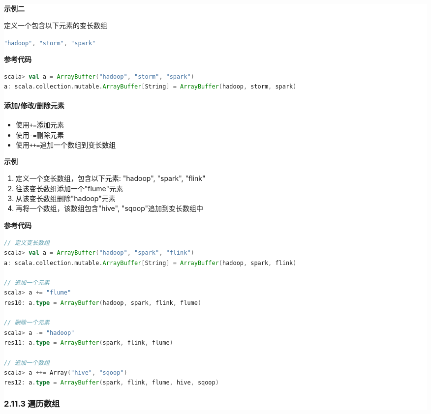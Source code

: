 

**示例二**

定义一个包含以下元素的变长数组

```scala
"hadoop", "storm", "spark"
```



**参考代码**

```scala
scala> val a = ArrayBuffer("hadoop", "storm", "spark")
a: scala.collection.mutable.ArrayBuffer[String] = ArrayBuffer(hadoop, storm, spark)
```





#### 添加/修改/删除元素

- 使用`+=`添加元素
- 使用`-=`删除元素
- 使用`++=`追加一个数组到变长数组



**示例**

1. 定义一个变长数组，包含以下元素: "hadoop", "spark", "flink"
2. 往该变长数组添加一个"flume"元素
3. 从该变长数组删除"hadoop"元素
4. 再将一个数组，该数组包含"hive", "sqoop"追加到变长数组中



**参考代码**

```scala
// 定义变长数组
scala> val a = ArrayBuffer("hadoop", "spark", "flink")
a: scala.collection.mutable.ArrayBuffer[String] = ArrayBuffer(hadoop, spark, flink)

// 追加一个元素
scala> a += "flume"
res10: a.type = ArrayBuffer(hadoop, spark, flink, flume)

// 删除一个元素
scala> a -= "hadoop"
res11: a.type = ArrayBuffer(spark, flink, flume)

// 追加一个数组
scala> a ++= Array("hive", "sqoop")
res12: a.type = ArrayBuffer(spark, flink, flume, hive, sqoop)
```



### 2.11.3 遍历数组
